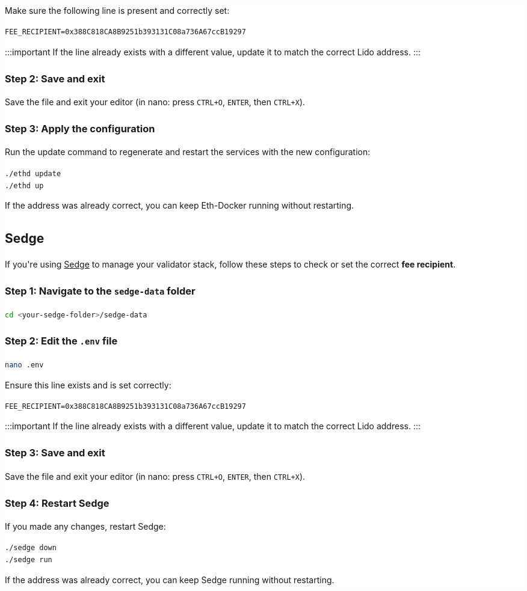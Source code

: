 Make sure the following line is present and correctly set:

`FEE_RECIPIENT=0x388C818CA8B9251b393131C08a736A67ccB19297`

:::important
If the line already exists with a different value, update it to match the correct Lido address.
:::

### Step 2: Save and exit
Save the file and exit your editor (in nano: press `CTRL+O`, `ENTER`, then `CTRL+X`).

### Step 3: Apply the configuration
Run the update command to regenerate and restart the services with the new configuration:
```bash
./ethd update
./ethd up
```
If the address was already correct, you can keep Eth-Docker running without restarting.

## Sedge

If you're using [Sedge](https://docs.sedge.nethermind.io/) to manage your validator stack, follow these steps to check or set the correct **fee recipient**.

### Step 1: Navigate to the `sedge-data` folder

```bash
cd <your-sedge-folder>/sedge-data
```

### Step 2: Edit the `.env` file
```bash
nano .env
```

Ensure this line exists and is set correctly:

`FEE_RECIPIENT=0x388C818CA8B9251b393131C08a736A67ccB19297`

:::important
If the line already exists with a different value, update it to match the correct Lido address.
:::

### Step 3: Save and exit
Save the file and exit your editor (in nano: press `CTRL+O`, `ENTER`, then `CTRL+X`).

### Step 4: Restart Sedge
If you made any changes, restart Sedge:

```bash
./sedge down
./sedge run
```

If the address was already correct, you can keep Sedge running without restarting.
